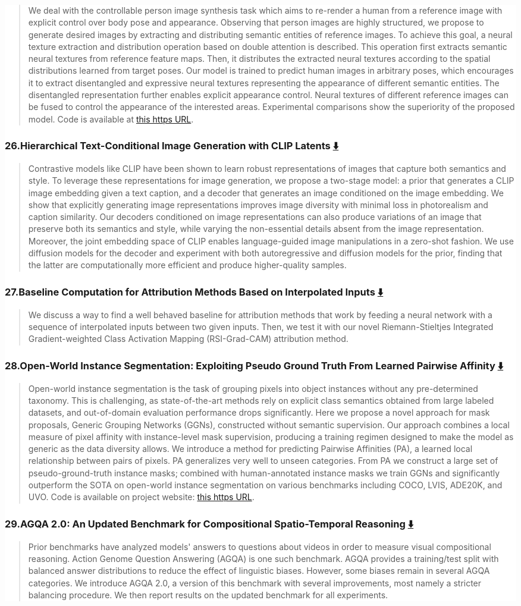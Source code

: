 >  We deal with the controllable person image synthesis task which aims to re-render a human from a reference image with explicit control over body pose and appearance. Observing that person images are highly structured, we propose to generate desired images by extracting and distributing semantic entities of reference images. To achieve this goal, a neural texture extraction and distribution operation based on double attention is described. This operation first extracts semantic neural textures from reference feature maps. Then, it distributes the extracted neural textures according to the spatial distributions learned from target poses. Our model is trained to predict human images in arbitrary poses, which encourages it to extract disentangled and expressive neural textures representing the appearance of different semantic entities. The disentangled representation further enables explicit appearance control. Neural textures of different reference images can be fused to control the appearance of the interested areas. Experimental comparisons show the superiority of the proposed model. Code is available at <a class="link-external link-https" href="https://github.com/RenYurui/Neural-Texture-Extraction-Distribution" rel="external noopener nofollow">this https URL</a>.      
### 26.Hierarchical Text-Conditional Image Generation with CLIP Latents  [ :arrow_down: ](https://arxiv.org/pdf/2204.06125.pdf)
>  Contrastive models like CLIP have been shown to learn robust representations of images that capture both semantics and style. To leverage these representations for image generation, we propose a two-stage model: a prior that generates a CLIP image embedding given a text caption, and a decoder that generates an image conditioned on the image embedding. We show that explicitly generating image representations improves image diversity with minimal loss in photorealism and caption similarity. Our decoders conditioned on image representations can also produce variations of an image that preserve both its semantics and style, while varying the non-essential details absent from the image representation. Moreover, the joint embedding space of CLIP enables language-guided image manipulations in a zero-shot fashion. We use diffusion models for the decoder and experiment with both autoregressive and diffusion models for the prior, finding that the latter are computationally more efficient and produce higher-quality samples.      
### 27.Baseline Computation for Attribution Methods Based on Interpolated Inputs  [ :arrow_down: ](https://arxiv.org/pdf/2204.06120.pdf)
>  We discuss a way to find a well behaved baseline for attribution methods that work by feeding a neural network with a sequence of interpolated inputs between two given inputs. Then, we test it with our novel Riemann-Stieltjes Integrated Gradient-weighted Class Activation Mapping (RSI-Grad-CAM) attribution method.      
### 28.Open-World Instance Segmentation: Exploiting Pseudo Ground Truth From Learned Pairwise Affinity  [ :arrow_down: ](https://arxiv.org/pdf/2204.06107.pdf)
>  Open-world instance segmentation is the task of grouping pixels into object instances without any pre-determined taxonomy. This is challenging, as state-of-the-art methods rely on explicit class semantics obtained from large labeled datasets, and out-of-domain evaluation performance drops significantly. Here we propose a novel approach for mask proposals, Generic Grouping Networks (GGNs), constructed without semantic supervision. Our approach combines a local measure of pixel affinity with instance-level mask supervision, producing a training regimen designed to make the model as generic as the data diversity allows. We introduce a method for predicting Pairwise Affinities (PA), a learned local relationship between pairs of pixels. PA generalizes very well to unseen categories. From PA we construct a large set of pseudo-ground-truth instance masks; combined with human-annotated instance masks we train GGNs and significantly outperform the SOTA on open-world instance segmentation on various benchmarks including COCO, LVIS, ADE20K, and UVO. Code is available on project website: <a class="link-external link-https" href="https://sites.google.com/view/generic-grouping/" rel="external noopener nofollow">this https URL</a>.      
### 29.AGQA 2.0: An Updated Benchmark for Compositional Spatio-Temporal Reasoning  [ :arrow_down: ](https://arxiv.org/pdf/2204.06105.pdf)
>  Prior benchmarks have analyzed models' answers to questions about videos in order to measure visual compositional reasoning. Action Genome Question Answering (AGQA) is one such benchmark. AGQA provides a training/test split with balanced answer distributions to reduce the effect of linguistic biases. However, some biases remain in several AGQA categories. We introduce AGQA 2.0, a version of this benchmark with several improvements, most namely a stricter balancing procedure. We then report results on the updated benchmark for all experiments.      